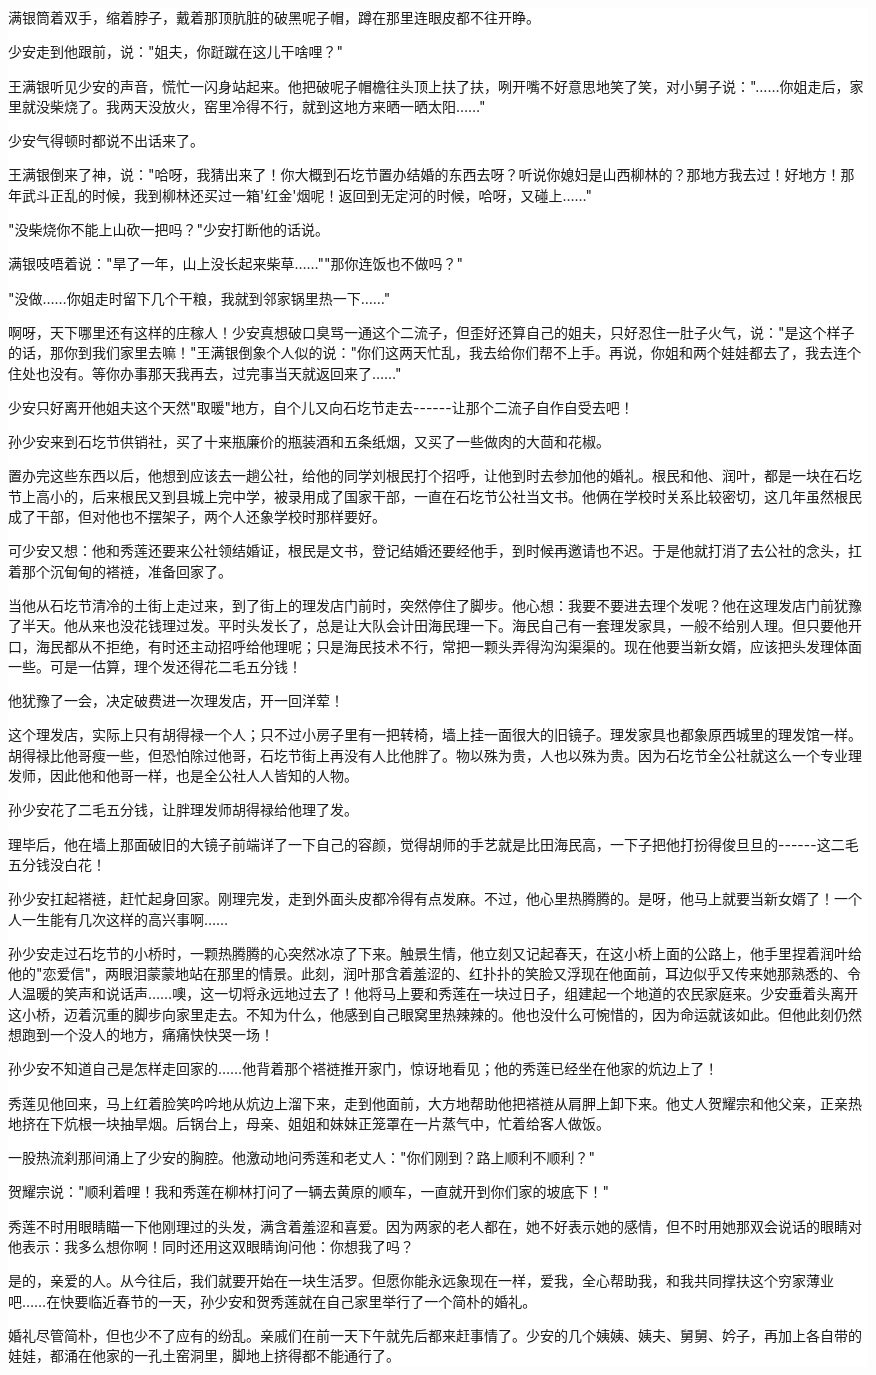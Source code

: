 满银筒着双手，缩着脖子，戴着那顶肮脏的破黑呢子帽，蹲在那里连眼皮都不往开睁。

少安走到他跟前，说："姐夫，你跹蹴在这儿干啥哩？"

王满银听见少安的声音，慌忙一闪身站起来。他把破呢子帽檐往头顶上扶了扶，咧开嘴不好意思地笑了笑，对小舅子说："……你姐走后，家里就没柴烧了。我两天没放火，窑里冷得不行，就到这地方来晒一晒太阳……"

少安气得顿时都说不出话来了。

王满银倒来了神，说："哈呀，我猜出来了！你大概到石圪节置办结婚的东西去呀？听说你媳妇是山西柳林的？那地方我去过！好地方！那年武斗正乱的时候，我到柳林还买过一箱'红金'烟呢！返回到无定河的时候，哈呀，又碰上……"

"没柴烧你不能上山砍一把吗？"少安打断他的话说。

满银吱唔着说："旱了一年，山上没长起来柴草……""那你连饭也不做吗？"

"没做……你姐走时留下几个干粮，我就到邻家锅里热一下……"

啊呀，天下哪里还有这样的庄稼人！少安真想破口臭骂一通这个二流子，但歪好还算自己的姐夫，只好忍住一肚子火气，说："是这个样子的话，那你到我们家里去嘛！"王满银倒象个人似的说："你们这两天忙乱，我去给你们帮不上手。再说，你姐和两个娃娃都去了，我去连个住处也没有。等你办事那天我再去，过完事当天就返回来了……"

少安只好离开他姐夫这个天然"取暖"地方，自个儿又向石圪节走去------让那个二流子自作自受去吧！

孙少安来到石圪节供销社，买了十来瓶廉价的瓶装酒和五条纸烟，又买了一些做肉的大茴和花椒。

置办完这些东西以后，他想到应该去一趟公社，给他的同学刘根民打个招呼，让他到时去参加他的婚礼。根民和他、润叶，都是一块在石圪节上高小的，后来根民又到县城上完中学，被录用成了国家干部，一直在石圪节公社当文书。他俩在学校时关系比较密切，这几年虽然根民成了干部，但对他也不摆架子，两个人还象学校时那样要好。

可少安又想：他和秀莲还要来公社领结婚证，根民是文书，登记结婚还要经他手，到时候再邀请也不迟。于是他就打消了去公社的念头，扛着那个沉甸甸的褡裢，准备回家了。

当他从石圪节清冷的土街上走过来，到了街上的理发店门前时，突然停住了脚步。他心想：我要不要进去理个发呢？他在这理发店门前犹豫了半天。他从来也没花钱理过发。平时头发长了，总是让大队会计田海民理一下。海民自己有一套理发家具，一般不给别人理。但只要他开口，海民都从不拒绝，有时还主动招呼给他理呢；只是海民技术不行，常把一颗头弄得沟沟渠渠的。现在他要当新女婿，应该把头发理体面一些。可是一估算，理个发还得花二毛五分钱！

他犹豫了一会，决定破费进一次理发店，开一回洋荤！

这个理发店，实际上只有胡得禄一个人；只不过小房子里有一把转椅，墙上挂一面很大的旧镜子。理发家具也都象原西城里的理发馆一样。胡得禄比他哥瘦一些，但恐怕除过他哥，石圪节街上再没有人比他胖了。物以殊为贵，人也以殊为贵。因为石圪节全公社就这么一个专业理发师，因此他和他哥一样，也是全公社人人皆知的人物。

孙少安花了二毛五分钱，让胖理发师胡得禄给他理了发。

理毕后，他在墙上那面破旧的大镜子前端详了一下自己的容颜，觉得胡师的手艺就是比田海民高，一下子把他打扮得俊旦旦的------这二毛五分钱没白花！

孙少安扛起褡裢，赶忙起身回家。刚理完发，走到外面头皮都冷得有点发麻。不过，他心里热腾腾的。是呀，他马上就要当新女婿了！一个人一生能有几次这样的高兴事啊……

孙少安走过石圪节的小桥时，一颗热腾腾的心突然冰凉了下来。触景生情，他立刻又记起春天，在这小桥上面的公路上，他手里捏着润叶给他的"恋爱信"，两眼泪蒙蒙地站在那里的情景。此刻，润叶那含着羞涩的、红扑扑的笑脸又浮现在他面前，耳边似乎又传来她那熟悉的、令人温暖的笑声和说话声……噢，这一切将永远地过去了！他将马上要和秀莲在一块过日子，组建起一个地道的农民家庭来。少安垂着头离开这小桥，迈着沉重的脚步向家里走去。不知为什么，他感到自己眼窝里热辣辣的。他也没什么可惋惜的，因为命运就该如此。但他此刻仍然想跑到一个没人的地方，痛痛快快哭一场！

孙少安不知道自己是怎样走回家的……他背着那个褡裢推开家门，惊讶地看见；他的秀莲已经坐在他家的炕边上了！

秀莲见他回来，马上红着脸笑吟吟地从炕边上溜下来，走到他面前，大方地帮助他把褡裢从肩胛上卸下来。他丈人贺耀宗和他父亲，正亲热地挤在下炕根一块抽旱烟。后锅台上，母亲、姐姐和妹妹正笼罩在一片蒸气中，忙着给客人做饭。

一股热流刹那间涌上了少安的胸腔。他激动地问秀莲和老丈人："你们刚到？路上顺利不顺利？"

贺耀宗说："顺利着哩！我和秀莲在柳林打问了一辆去黄原的顺车，一直就开到你们家的坡底下！"

秀莲不时用眼睛瞄一下他刚理过的头发，满含着羞涩和喜爱。因为两家的老人都在，她不好表示她的感情，但不时用她那双会说话的眼睛对他表示：我多么想你啊！同时还用这双眼睛询问他：你想我了吗？

是的，亲爱的人。从今往后，我们就要开始在一块生活罗。但愿你能永远象现在一样，爱我，全心帮助我，和我共同撑扶这个穷家薄业吧……在快要临近春节的一天，孙少安和贺秀莲就在自己家里举行了一个简朴的婚礼。

婚礼尽管简朴，但也少不了应有的纷乱。亲戚们在前一天下午就先后都来赶事情了。少安的几个姨姨、姨夫、舅舅、妗子，再加上各自带的娃娃，都涌在他家的一孔土窑洞里，脚地上挤得都不能通行了。
